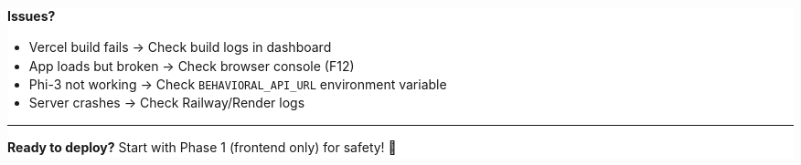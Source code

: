 **Issues?**
- Vercel build fails → Check build logs in dashboard
- App loads but broken → Check browser console (F12)
- Phi-3 not working → Check `BEHAVIORAL_API_URL` environment variable
- Server crashes → Check Railway/Render logs

---

**Ready to deploy?** Start with Phase 1 (frontend only) for safety! 🚀
